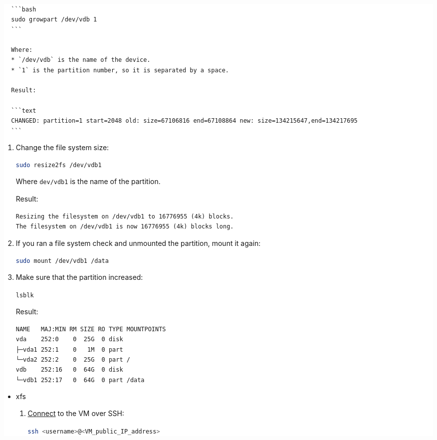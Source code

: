       ```bash
      sudo growpart /dev/vdb 1
      ```

      Where:
      * `/dev/vdb` is the name of the device.
      * `1` is the partition number, so it is separated by a space.

      Result:

      ```text
      CHANGED: partition=1 start=2048 old: size=67106816 end=67108864 new: size=134215647,end=134217695
      ```

   1. Change the file system size:

      ```bash
      sudo resize2fs /dev/vdb1
      ```

      Where `dev/vdb1` is the name of the partition.

      Result:

      ```text
      Resizing the filesystem on /dev/vdb1 to 16776955 (4k) blocks.
      The filesystem on /dev/vdb1 is now 16776955 (4k) blocks long.
      ```

   1. If you ran a file system check and unmounted the partition, mount it again:

      ```bash
      sudo mount /dev/vdb1 /data
      ```

   1. Make sure that the partition increased:

      ```bash
      lsblk
      ```

      Result:

      ```text
      NAME   MAJ:MIN RM SIZE RO TYPE MOUNTPOINTS
      vda    252:0    0  25G  0 disk
      ├─vda1 252:1    0   1M  0 part
      └─vda2 252:2    0  25G  0 part /
      vdb    252:16   0  64G  0 disk
      └─vdb1 252:17   0  64G  0 part /data
      ```

- xfs

   1. [Connect](../../operations/vm-connect/ssh.md) to the VM over SSH:

      ```bash
      ssh <username>@<VM_public_IP_address>
      ```
